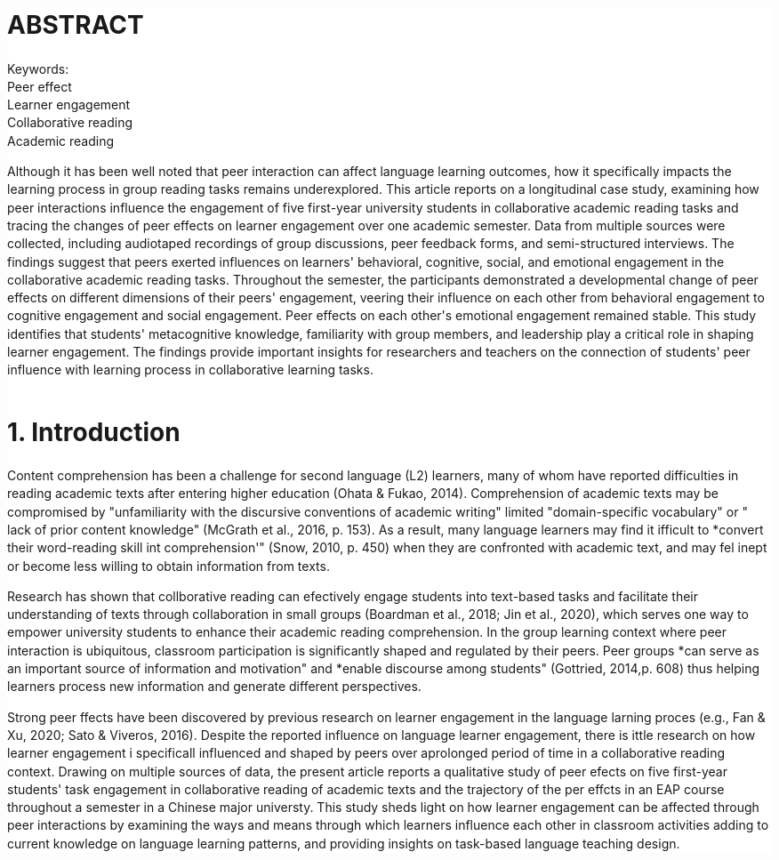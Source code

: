 # ABSTRACT

Keywords:   
Peer effect   
Learner engagement   
Collaborative reading   
Academic reading

Although it has been well noted that peer interaction can affect language learning outcomes, how it specifically impacts the learning process in group reading tasks remains underexplored. This article reports on a longitudinal case study, examining how peer interactions influence the engagement of five first-year university students in collaborative academic reading tasks and tracing the changes of peer effects on learner engagement over one academic semester. Data from multiple sources were collected, including audiotaped recordings of group discussions, peer feedback forms, and semi-structured interviews. The findings suggest that peers exerted influences on learners' behavioral, cognitive, social, and emotional engagement in the collaborative academic reading tasks. Throughout the semester, the participants demonstrated a developmental change of peer effects on different dimensions of their peers' engagement, veering their influence on each other from behavioral engagement to cognitive engagement and social engagement. Peer effects on each other's emotional engagement remained stable. This study identifies that students' metacognitive knowledge, familiarity with group members, and leadership play a critical role in shaping learner engagement. The findings provide important insights for researchers and teachers on the connection of students' peer influence with learning process in collaborative learning tasks.

# 1. Introduction

Content comprehension has been a challenge for second language (L2) learners, many of whom have reported difficulties in reading academic texts after entering higher education (Ohata & Fukao, 2014). Comprehension of academic texts may be compromised by "unfamiliarity with the discursive conventions of academic writing" limited "domain-specific vocabulary" or " lack of prior content knowledge" (McGrath et al., 2016, p. 153). As a result, many language learners may find it ifficult to \*convert their word-reading skill int comprehension'" (Snow, 2010, p. 450) when they are confronted with academic text, and may fel inept or become less willing to obtain information from texts.

Research has shown that collborative reading can efectively engage students into text-based tasks and facilitate their understanding of texts through collaboration in small groups (Boardman et al., 2018; Jin et al., 2020), which serves one way to empower university students to enhance their academic reading comprehension. In the group learning context where peer interaction is ubiquitous, classroom participation is significantly shaped and regulated by their peers. Peer groups \*can serve as an important source of information and motivation" and \*enable discourse among students" (Gottried, 2014,p. 608) thus helping learners process new information and generate different perspectives.

Strong peer ffects have been discovered by previous research on learner engagement in the language larning proces (e.g., Fan & Xu, 2020; Sato & Viveros, 2016). Despite the reported influence on language learner engagement, there is ittle research on how learner engagement i specificall influenced and shaped by peers over aprolonged period of time in a collaborative reading context. Drawing on multiple sources of data, the present article reports a qualitative study of peer efects on five first-year students' task engagement in collaborative reading of academic texts and the trajectory of the per effcts in an EAP course throughout a semester in a Chinese major universty. This study sheds light on how learner engagement can be affected through peer interactions by examining the ways and means through which learners influence each other in classroom activities adding to current knowledge on language learning patterns, and providing insights on task-based language teaching design.
